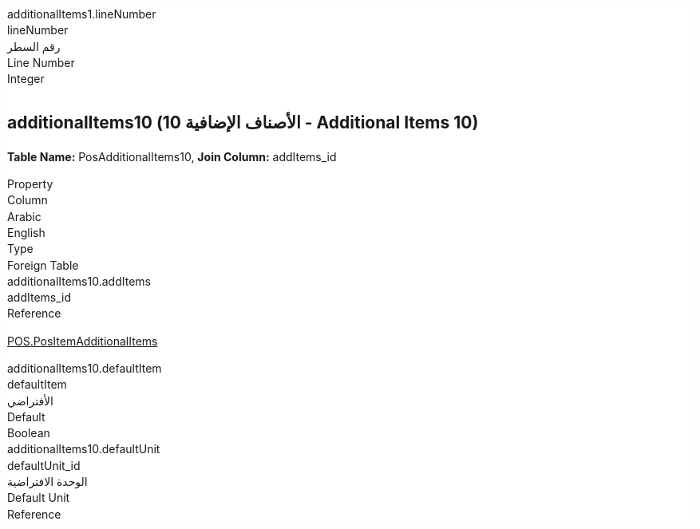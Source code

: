 </div>

<div class="row searchable" id="additionalItems1.lineNumber">
<div class="cell" data-label="Property">additionalItems1.lineNumber</div>
<div class="cell" data-label="Column">lineNumber</div>
<div class="cell" data-label="Arabic">رقم السطر</div>
<div class="cell" data-label="English">Line Number</div>
<div class="cell" data-label="Type">Integer</div>

</div>


</div>

<div id='additionalItems10' title='additionalItems10' class='searchable'>

## additionalItems10 (الأصناف الإضافية 10 - Additional Items 10)
**Table Name:** PosAdditionalItems10, **Join Column:** addItems_id
<div class="row header-row">
<div class="cell">Property</div>
<div class="cell">Column</div>
<div class="cell">Arabic</div>
<div class="cell">English</div>
<div class="cell">Type</div>
<div class="cell">Foreign Table</div>
</div><div class="row searchable" id="additionalItems10.addItems">
<div class="cell" data-label="Property">additionalItems10.addItems</div>
<div class="cell" data-label="Column">addItems_id</div>
<div class="cell" data-label="Arabic"></div>
<div class="cell" data-label="English"></div>
<div class="cell" data-label="Type">Reference</div>
<div class="cell" data-label="Foreign Table">

 [POS.PosItemAdditionalItems](/entities/pos-app/POS.PosItemAdditionalItems.md) 
</div>
</div>

<div class="row searchable" id="additionalItems10.defaultItem">
<div class="cell" data-label="Property">additionalItems10.defaultItem</div>
<div class="cell" data-label="Column">defaultItem</div>
<div class="cell" data-label="Arabic">الأفتراضي</div>
<div class="cell" data-label="English">Default</div>
<div class="cell" data-label="Type">Boolean</div>

</div>

<div class="row searchable" id="additionalItems10.defaultUnit">
<div class="cell" data-label="Property">additionalItems10.defaultUnit</div>
<div class="cell" data-label="Column">defaultUnit_id</div>
<div class="cell" data-label="Arabic">الوحدة الافتراضية</div>
<div class="cell" data-label="English">Default Unit</div>
<div class="cell" data-label="Type">Reference</div>
<div class="cell" data-label="Foreign Table">
